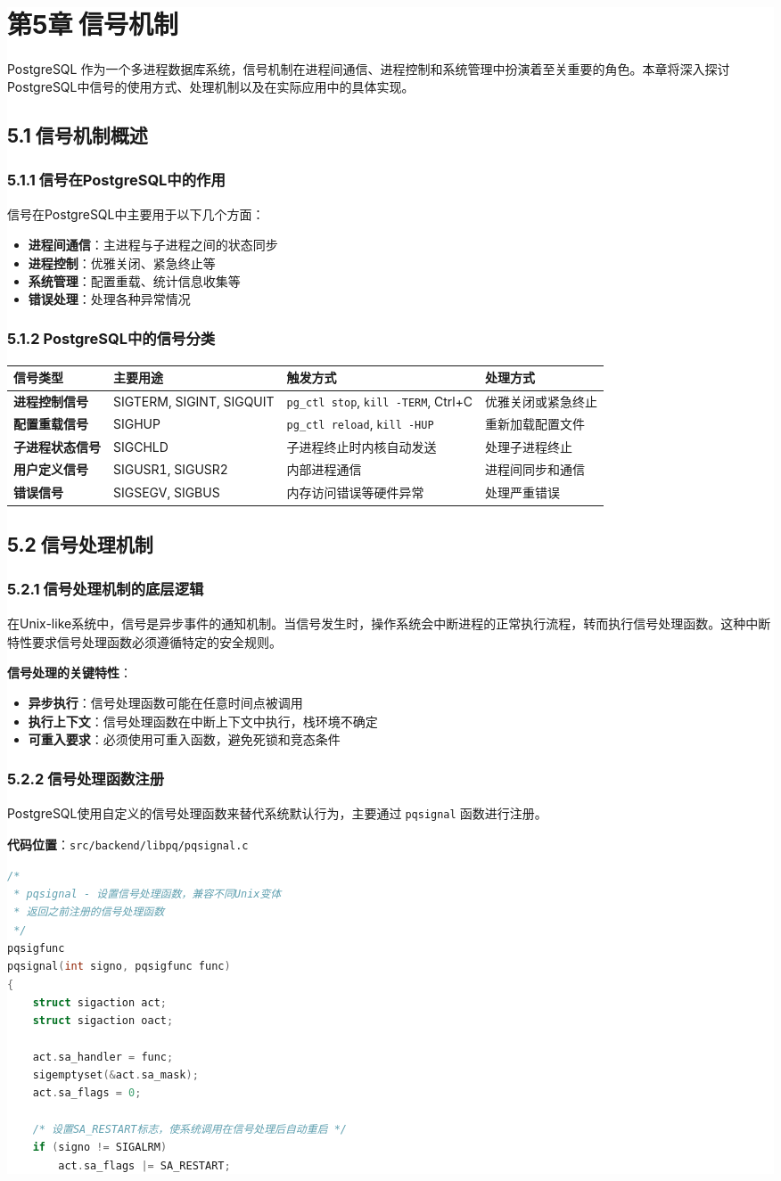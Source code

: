 # 第5章 信号机制

PostgreSQL 作为一个多进程数据库系统，信号机制在进程间通信、进程控制和系统管理中扮演着至关重要的角色。本章将深入探讨PostgreSQL中信号的使用方式、处理机制以及在实际应用中的具体实现。

## 5.1 信号机制概述

### 5.1.1 信号在PostgreSQL中的作用

信号在PostgreSQL中主要用于以下几个方面：
- **进程间通信**：主进程与子进程之间的状态同步
- **进程控制**：优雅关闭、紧急终止等
- **系统管理**：配置重载、统计信息收集等
- **错误处理**：处理各种异常情况

### 5.1.2 PostgreSQL中的信号分类

| **信号类型** | **主要用途** | **触发方式** | **处理方式** |
| :--- | :--- | :--- | :--- |
| **进程控制信号** | SIGTERM, SIGINT, SIGQUIT | `pg_ctl stop`, `kill -TERM`, Ctrl+C | 优雅关闭或紧急终止 |
| **配置重载信号** | SIGHUP | `pg_ctl reload`, `kill -HUP` | 重新加载配置文件 |
| **子进程状态信号** | SIGCHLD | 子进程终止时内核自动发送 | 处理子进程终止 |
| **用户定义信号** | SIGUSR1, SIGUSR2 | 内部进程通信 | 进程间同步和通信 |
| **错误信号** | SIGSEGV, SIGBUS | 内存访问错误等硬件异常 | 处理严重错误 |

## 5.2 信号处理机制

### 5.2.1 信号处理机制的底层逻辑

在Unix-like系统中，信号是异步事件的通知机制。当信号发生时，操作系统会中断进程的正常执行流程，转而执行信号处理函数。这种中断特性要求信号处理函数必须遵循特定的安全规则。

**信号处理的关键特性**：
- **异步执行**：信号处理函数可能在任意时间点被调用
- **执行上下文**：信号处理函数在中断上下文中执行，栈环境不确定
- **可重入要求**：必须使用可重入函数，避免死锁和竞态条件

### 5.2.2 信号处理函数注册

PostgreSQL使用自定义的信号处理函数来替代系统默认行为，主要通过 `pqsignal` 函数进行注册。

**代码位置**：`src/backend/libpq/pqsignal.c`

```c
/* 
 * pqsignal - 设置信号处理函数，兼容不同Unix变体
 * 返回之前注册的信号处理函数
 */
pqsigfunc
pqsignal(int signo, pqsigfunc func)
{
    struct sigaction act;
    struct sigaction oact;
    
    act.sa_handler = func;
    sigemptyset(&act.sa_mask);
    act.sa_flags = 0;
    
    /* 设置SA_RESTART标志，使系统调用在信号处理后自动重启 */
    if (signo != SIGALRM)
        act.sa_flags |= SA_RESTART;
```